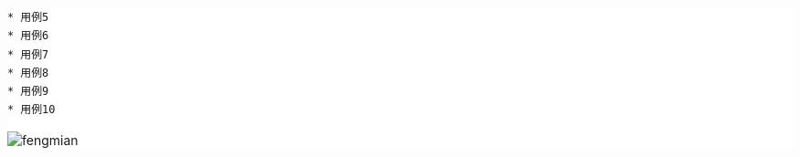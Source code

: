     * 用例5
    * 用例6
    * 用例7
    * 用例8
    * 用例9
    * 用例10

![fengmian](https://i-blog.csdnimg.cn/blog_migrate/56016a627b67ccf6f75aad3d5d469d83.png)

